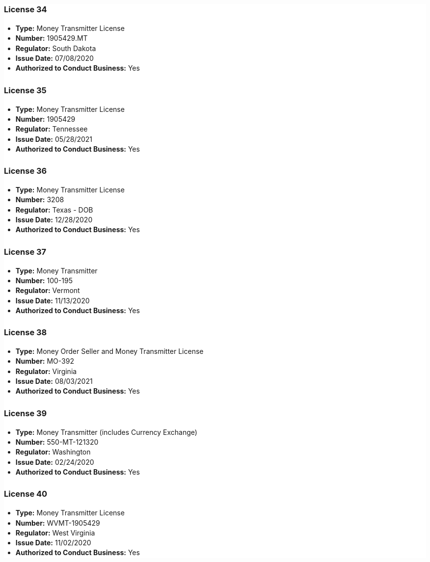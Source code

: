 ### License 34
- **Type:** Money Transmitter License
- **Number:** 1905429.MT
- **Regulator:** South Dakota
- **Issue Date:** 07/08/2020
- **Authorized to Conduct Business:** Yes

### License 35
- **Type:** Money Transmitter License
- **Number:** 1905429
- **Regulator:** Tennessee
- **Issue Date:** 05/28/2021
- **Authorized to Conduct Business:** Yes

### License 36
- **Type:** Money Transmitter License
- **Number:** 3208
- **Regulator:** Texas - DOB
- **Issue Date:** 12/28/2020
- **Authorized to Conduct Business:** Yes

### License 37
- **Type:** Money Transmitter
- **Number:** 100-195
- **Regulator:** Vermont
- **Issue Date:** 11/13/2020
- **Authorized to Conduct Business:** Yes

### License 38
- **Type:** Money Order Seller and Money Transmitter License
- **Number:** MO-392
- **Regulator:** Virginia
- **Issue Date:** 08/03/2021
- **Authorized to Conduct Business:** Yes

### License 39
- **Type:** Money Transmitter (includes Currency Exchange)
- **Number:** 550-MT-121320
- **Regulator:** Washington
- **Issue Date:** 02/24/2020
- **Authorized to Conduct Business:** Yes

### License 40
- **Type:** Money Transmitter License
- **Number:** WVMT-1905429
- **Regulator:** West Virginia
- **Issue Date:** 11/02/2020
- **Authorized to Conduct Business:** Yes
